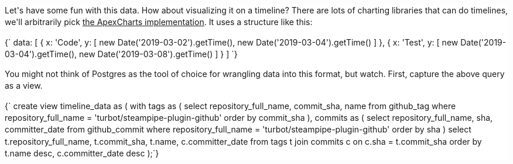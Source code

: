 Let's have some fun with this data. How about visualizing it on a timeline? There are lots of charting libraries that can do timelines, we'll arbitrarily pick [the ApexCharts implementation](https://apexcharts.com/javascript-chart-demos/timeline-charts/basic/). It uses a structure like this:

<Terminal mode="light">
  <TerminalResult>
{`
data: [
  {
    x: 'Code', 
    y: [ new Date('2019-03-02').getTime(), new Date('2019-03-04').getTime() ]
 },
  {
    x: 'Test',
    y: [ new Date('2019-03-04').getTime(), new Date('2019-03-08').getTime() ]
  }
]
`}
  </TerminalResult>
</Terminal>

<br />


You might not think of Postgres as the tool of choice for wrangling data into this format, but watch. First, capture the above query as a view.

<Terminal mode="light">
  <TerminalCommand>
    {`
create view timeline_data as (
  with tags as (
    select
      repository_full_name,
      commit_sha,
      name
    from 
      github_tag
    where
      repository_full_name = 'turbot/steampipe-plugin-github'
    order by 
      commit_sha
    ),
  commits as (
    select
      repository_full_name,
      sha,
      committer_date
  from 
    github_commit
  where
    repository_full_name = 'turbot/steampipe-plugin-github'
  order by
    sha
  )
  select 
    t.repository_full_name,
    t.commit_sha,
    t.name,
    c.committer_date
  from tags t
  join commits c
  on c.sha = t.commit_sha
  order by t.name desc, c.committer_date desc
);`}
  </TerminalCommand>